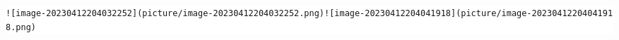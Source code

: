     ![image-20230412204032252](picture/image-20230412204032252.png)![image-20230412204041918](picture/image-20230412204041918.png)
